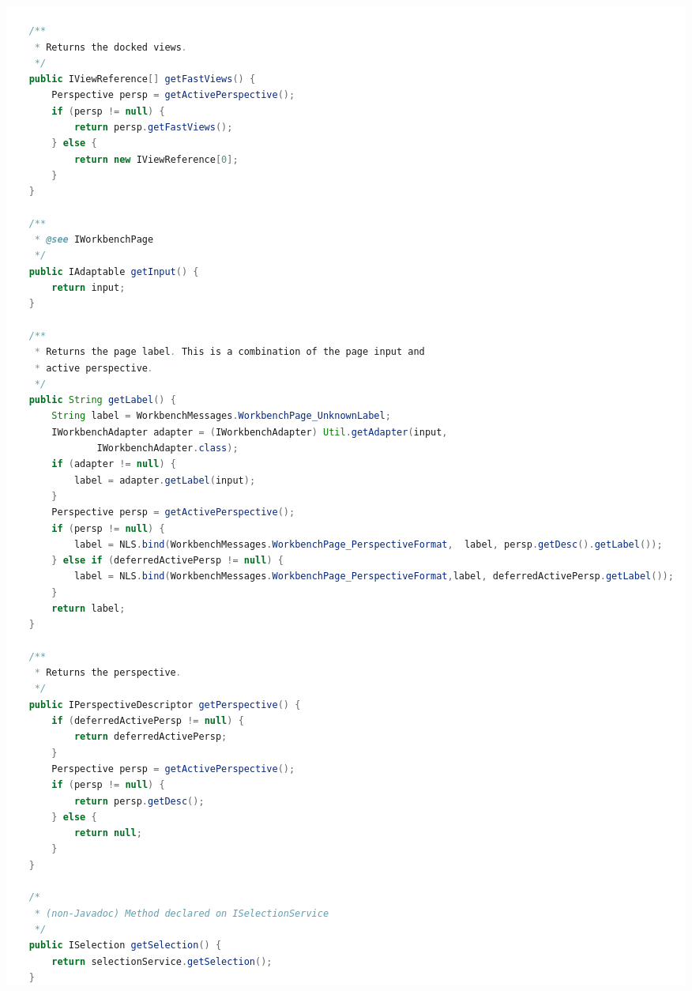 ```java

    /**
     * Returns the docked views.
     */
    public IViewReference[] getFastViews() {
        Perspective persp = getActivePerspective();
        if (persp != null) {
			return persp.getFastViews();
		} else {
			return new IViewReference[0];
		}
    }

    /**
     * @see IWorkbenchPage
     */
    public IAdaptable getInput() {
        return input;
    }

    /**
     * Returns the page label. This is a combination of the page input and
     * active perspective.
     */
    public String getLabel() {
        String label = WorkbenchMessages.WorkbenchPage_UnknownLabel;
        IWorkbenchAdapter adapter = (IWorkbenchAdapter) Util.getAdapter(input, 
                IWorkbenchAdapter.class);
        if (adapter != null) {
			label = adapter.getLabel(input);
		}
        Perspective persp = getActivePerspective();
        if (persp != null) {
			label = NLS.bind(WorkbenchMessages.WorkbenchPage_PerspectiveFormat,  label, persp.getDesc().getLabel());
		} else if (deferredActivePersp != null) {
			label = NLS.bind(WorkbenchMessages.WorkbenchPage_PerspectiveFormat,label, deferredActivePersp.getLabel());
		} 
        return label;
    }

    /**
     * Returns the perspective.
     */
    public IPerspectiveDescriptor getPerspective() {
        if (deferredActivePersp != null) {
			return deferredActivePersp;
		}
        Perspective persp = getActivePerspective();
        if (persp != null) {
			return persp.getDesc();
		} else {
			return null;
		}
    }

    /*
     * (non-Javadoc) Method declared on ISelectionService
     */
    public ISelection getSelection() {
        return selectionService.getSelection();
    }
```